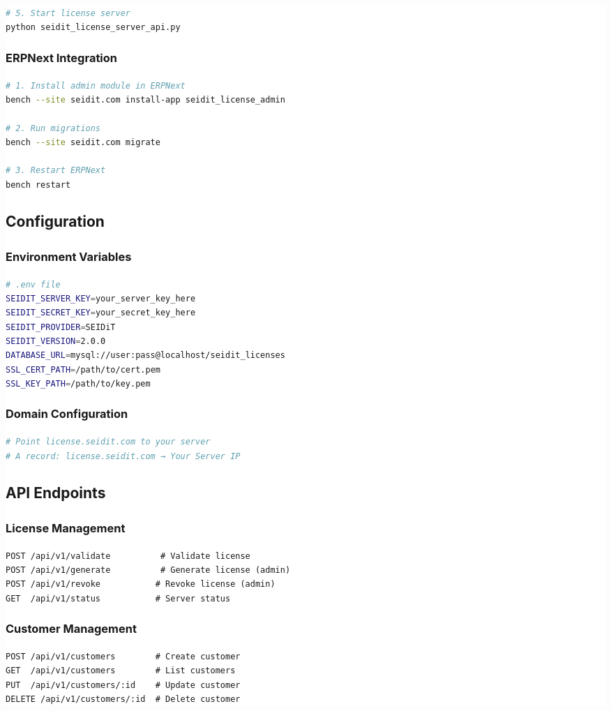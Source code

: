 ```bash
# 5. Start license server
python seidit_license_server_api.py
```

### **ERPNext Integration**
```bash
# 1. Install admin module in ERPNext
bench --site seidit.com install-app seidit_license_admin

# 2. Run migrations
bench --site seidit.com migrate

# 3. Restart ERPNext
bench restart
```

## Configuration

### **Environment Variables**
```bash
# .env file
SEIDIT_SERVER_KEY=your_server_key_here
SEIDIT_SECRET_KEY=your_secret_key_here
SEIDIT_PROVIDER=SEIDiT
SEIDIT_VERSION=2.0.0
DATABASE_URL=mysql://user:pass@localhost/seidit_licenses
SSL_CERT_PATH=/path/to/cert.pem
SSL_KEY_PATH=/path/to/key.pem
```

### **Domain Configuration**
```bash
# Point license.seidit.com to your server
# A record: license.seidit.com → Your Server IP
```

## API Endpoints

### **License Management**
```
POST /api/v1/validate          # Validate license
POST /api/v1/generate          # Generate license (admin)
POST /api/v1/revoke           # Revoke license (admin)
GET  /api/v1/status           # Server status
```

### **Customer Management**
```
POST /api/v1/customers        # Create customer
GET  /api/v1/customers        # List customers
PUT  /api/v1/customers/:id    # Update customer
DELETE /api/v1/customers/:id  # Delete customer
```

